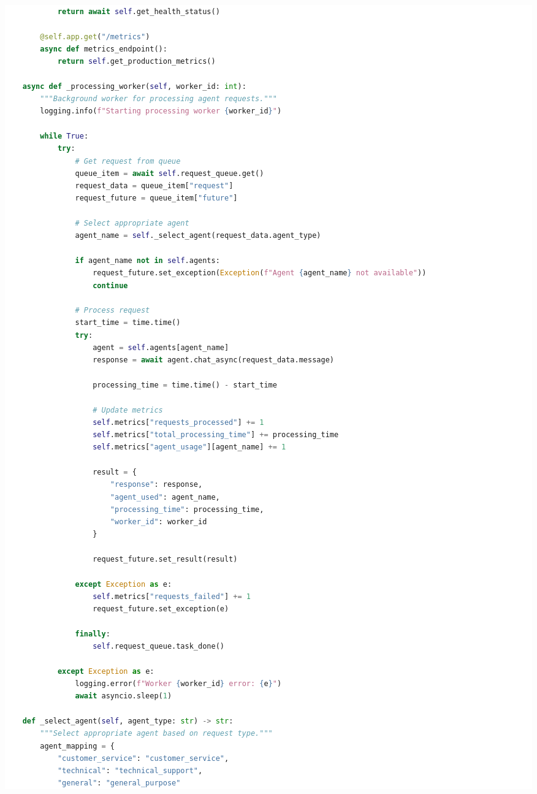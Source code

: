 ```python
            return await self.get_health_status()
        
        @self.app.get("/metrics")
        async def metrics_endpoint():
            return self.get_production_metrics()
    
    async def _processing_worker(self, worker_id: int):
        """Background worker for processing agent requests."""
        logging.info(f"Starting processing worker {worker_id}")
        
        while True:
            try:
                # Get request from queue
                queue_item = await self.request_queue.get()
                request_data = queue_item["request"]
                request_future = queue_item["future"]
                
                # Select appropriate agent
                agent_name = self._select_agent(request_data.agent_type)
                
                if agent_name not in self.agents:
                    request_future.set_exception(Exception(f"Agent {agent_name} not available"))
                    continue
                
                # Process request
                start_time = time.time()
                try:
                    agent = self.agents[agent_name]
                    response = await agent.chat_async(request_data.message)
                    
                    processing_time = time.time() - start_time
                    
                    # Update metrics
                    self.metrics["requests_processed"] += 1
                    self.metrics["total_processing_time"] += processing_time
                    self.metrics["agent_usage"][agent_name] += 1
                    
                    result = {
                        "response": response,
                        "agent_used": agent_name,
                        "processing_time": processing_time,
                        "worker_id": worker_id
                    }
                    
                    request_future.set_result(result)
                    
                except Exception as e:
                    self.metrics["requests_failed"] += 1
                    request_future.set_exception(e)
                
                finally:
                    self.request_queue.task_done()
                    
            except Exception as e:
                logging.error(f"Worker {worker_id} error: {e}")
                await asyncio.sleep(1)
    
    def _select_agent(self, agent_type: str) -> str:
        """Select appropriate agent based on request type."""
        agent_mapping = {
            "customer_service": "customer_service",
            "technical": "technical_support",
            "general": "general_purpose"
```